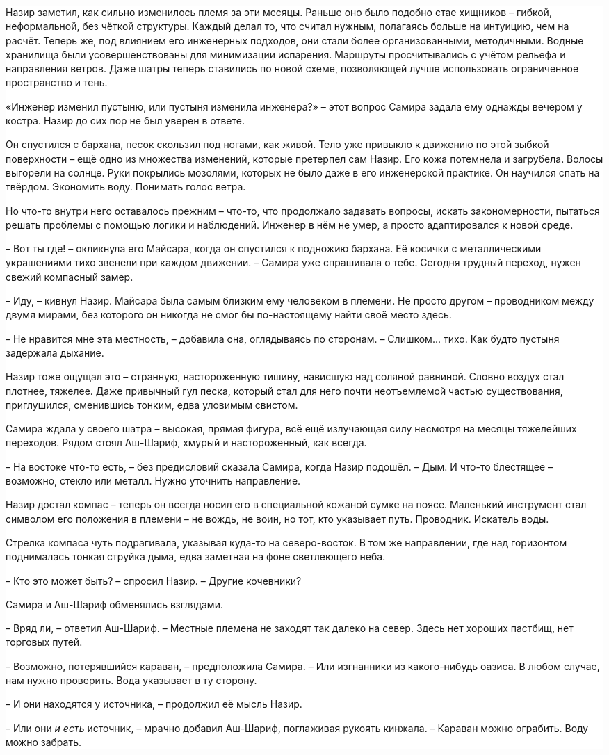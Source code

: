 Назир заметил, как сильно изменилось племя за эти месяцы. Раньше оно было подобно стае хищников – гибкой, неформальной, без чёткой структуры. Каждый делал то, что считал нужным, полагаясь больше на интуицию, чем на расчёт. Теперь же, под влиянием его инженерных подходов, они стали более организованными, методичными. Водные хранилища были усовершенствованы для минимизации испарения. Маршруты просчитывались с учётом рельефа и направления ветров. Даже шатры теперь ставились по новой схеме, позволяющей лучше использовать ограниченное пространство и тень.

«Инженер изменил пустыню, или пустыня изменила инженера?» – этот вопрос Самира задала ему однажды вечером у костра. Назир до сих пор не был уверен в ответе.

Он спустился с бархана, песок скользил под ногами, как живой. Тело уже привыкло к движению по этой зыбкой поверхности – ещё одно из множества изменений, которые претерпел сам Назир. Его кожа потемнела и загрубела. Волосы выгорели на солнце. Руки покрылись мозолями, которых не было даже в его инженерской практике. Он научился спать на твёрдом. Экономить воду. Понимать голос ветра.

Но что-то внутри него оставалось прежним – что-то, что продолжало задавать вопросы, искать закономерности, пытаться решать проблемы с помощью логики и наблюдений. Инженер в нём не умер, а просто адаптировался к новой среде.

– Вот ты где! – окликнула его Майсара, когда он спустился к подножию бархана. Её косички с металлическими украшениями тихо звенели при каждом движении. – Самира уже спрашивала о тебе. Сегодня трудный переход, нужен свежий компасный замер.

– Иду, – кивнул Назир. Майсара была самым близким ему человеком в племени. Не просто другом – проводником между двумя мирами, без которого он никогда не смог бы по-настоящему найти своё место здесь.

– Не нравится мне эта местность, – добавила она, оглядываясь по сторонам. – Слишком... тихо. Как будто пустыня задержала дыхание.

Назир тоже ощущал это – странную, настороженную тишину, нависшую над соляной равниной. Словно воздух стал плотнее, тяжелее. Даже привычный гул песка, который стал для него почти неотъемлемой частью существования, приглушился, сменившись тонким, едва уловимым свистом.

Самира ждала у своего шатра – высокая, прямая фигура, всё ещё излучающая силу несмотря на месяцы тяжелейших переходов. Рядом стоял Аш-Шариф, хмурый и настороженный, как всегда.

– На востоке что-то есть, – без предисловий сказала Самира, когда Назир подошёл. – Дым. И что-то блестящее – возможно, стекло или металл. Нужно уточнить направление.

Назир достал компас – теперь он всегда носил его в специальной кожаной сумке на поясе. Маленький инструмент стал символом его положения в племени – не вождь, не воин, но тот, кто указывает путь. Проводник. Искатель воды.

Стрелка компаса чуть подрагивала, указывая куда-то на северо-восток. В том же направлении, где над горизонтом поднималась тонкая струйка дыма, едва заметная на фоне светлеющего неба.

– Кто это может быть? – спросил Назир. – Другие кочевники?

Самира и Аш-Шариф обменялись взглядами.

– Вряд ли, – ответил Аш-Шариф. – Местные племена не заходят так далеко на север. Здесь нет хороших пастбищ, нет торговых путей.

– Возможно, потерявшийся караван, – предположила Самира. – Или изгнанники из какого-нибудь оазиса. В любом случае, нам нужно проверить. Вода указывает в ту сторону.

– И они находятся у источника, – продолжил её мысль Назир.

– Или они _и есть_ источник, – мрачно добавил Аш-Шариф, поглаживая рукоять кинжала. – Караван можно ограбить. Воду можно забрать.
